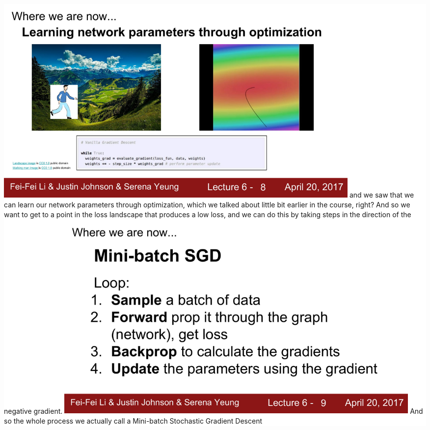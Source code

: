 <img src="./pics/cs231n_2017_lecture6-08.jpg" width="700">
and we saw that we can learn
our network parameters
through optimization,
which we talked about little bit earlier
in the course, right?
And so we want to get to a
point in the loss landscape
that produces a low loss,
and we can do this by taking steps
in the direction of the negative gradient.

<img src="./pics/cs231n_2017_lecture6-09.jpg" width="700">
And so the whole process we actually call
a Mini-batch Stochastic Gradient Descent